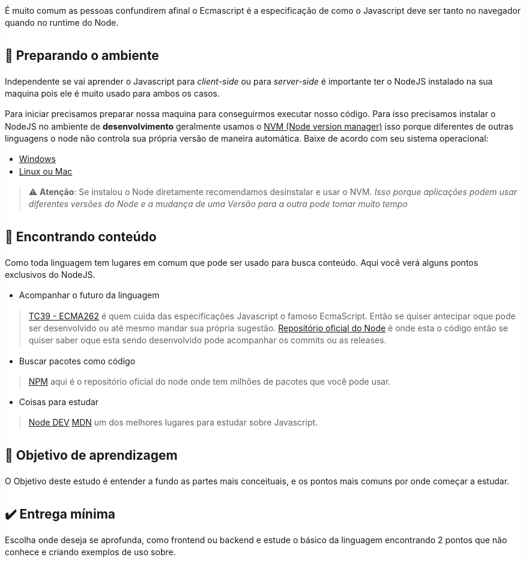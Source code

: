 É muito comum as pessoas confundirem afinal o Ecmascript é a especificação de como o Javascript deve ser tanto no navegador quando no runtime do Node.

## 🔧 Preparando o ambiente

Independente se vai aprender o Javascript para *client-side* ou para *server-side* é importante ter o NodeJS instalado na sua maquina pois ele é muito usado para ambos os casos.

Para iniciar precisamos preparar nossa maquina para conseguirmos executar nosso código. Para isso precisamos instalar o NodeJS no ambiente de **desenvolvimento** geralmente usamos o [NVM (Node version manager)](https://github.com/nvm-sh/nvm) isso porque diferentes de outras linguagens o node não controla sua própria versão de maneira automática. Baixe de acordo com seu sistema operacional:

* [Windows](https://github.com/coreybutler/nvm-windows)
* [Linux ou Mac](https://github.com/nvm-sh/nvm)

> ⚠️ **Atenção**: Se instalou o Node diretamente recomendamos desinstalar e usar o NVM.
> *Isso porque aplicações podem usar diferentes versões do Node e a mudança de uma Versão para a outra pode tomar muito tempo*

## 🔎 Encontrando conteúdo

Como toda linguagem tem lugares em comum que pode ser usado para busca conteúdo. Aqui você verá alguns pontos exclusivos do NodeJS.

* Acompanhar o futuro da linguagem
> [TC39 - ECMA262](https://github.com/tc39/ecma262) é quem cuida das especificações Javascript o famoso EcmaScript. Então se quiser antecipar oque pode ser desenvolvido ou até mesmo mandar sua própria sugestão.
> [Repositório oficial do Node](https://github.com/nodejs/node) é onde esta o código então se quiser saber oque esta sendo desenvolvido pode acompanhar os commits ou as releases.

* Buscar pacotes como código
> [NPM](https://www.npmjs.com/) aqui é o repositório oficial do node onde tem milhões de pacotes que você pode usar.

* Coisas para estudar
> [Node DEV](https://nodejs.dev/learn)
> [MDN](https://developer.mozilla.org/pt-BR/docs/Web/JavaScript) um dos melhores lugares para estudar sobre Javascript.

## 🧠 Objetivo de aprendizagem

O Objetivo deste estudo é entender a fundo as partes mais conceituais, e os pontos mais comuns por onde começar a estudar.

## ✔️ Entrega mínima

Escolha onde deseja se aprofunda, como frontend ou backend e estude o básico da linguagem encontrando 2 pontos que não conhece e criando exemplos de uso sobre.